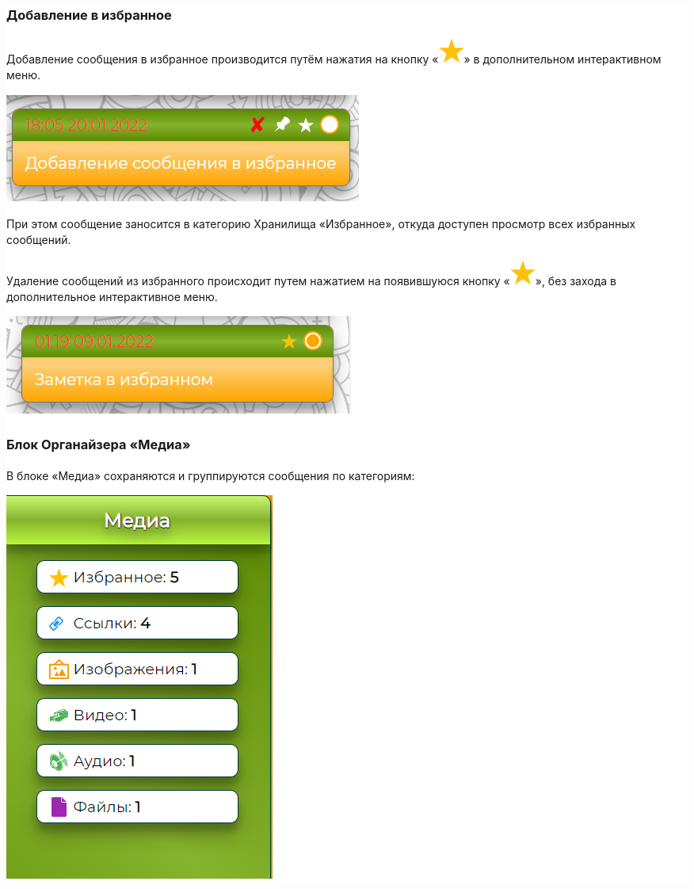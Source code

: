 ### Добавление в избранное

Добавление сообщения в избранное производится путём нажатия на кнопку «<img src="pic/star.svg">» в дополнительном интерактивном меню.

![](pic/Screenshot_17-1.png)

При этом сообщение заносится в категорию Хранилища «Избранное», откуда доступен просмотр всех избранных сообщений. 

Удаление сообщений из избранного происходит путем нажатием на появившуюся кнопку «<img src="pic/star.svg">», без захода в дополнительное интерактивное меню.

![](pic/Screenshot_17.png)

### Блок Органайзера «Медиа»

В блоке «Медиа» сохраняются и группируются сообщения по категориям:

![](pic/Screenshot_18.png)
